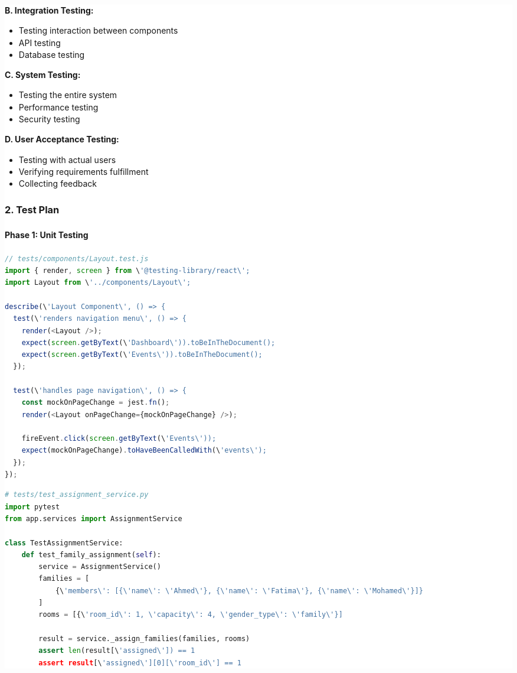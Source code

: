 **B. Integration Testing:**
- Testing interaction between components
- API testing
- Database testing

**C. System Testing:**
- Testing the entire system
- Performance testing
- Security testing

**D. User Acceptance Testing:**
- Testing with actual users
- Verifying requirements fulfillment
- Collecting feedback

### 2. Test Plan

#### Phase 1: Unit Testing
```javascript
// tests/components/Layout.test.js
import { render, screen } from \'@testing-library/react\';
import Layout from \'../components/Layout\';

describe(\'Layout Component\', () => {
  test(\'renders navigation menu\', () => {
    render(<Layout />);
    expect(screen.getByText(\'Dashboard\')).toBeInTheDocument();
    expect(screen.getByText(\'Events\')).toBeInTheDocument();
  });
  
  test(\'handles page navigation\', () => {
    const mockOnPageChange = jest.fn();
    render(<Layout onPageChange={mockOnPageChange} />);
    
    fireEvent.click(screen.getByText(\'Events\'));
    expect(mockOnPageChange).toHaveBeenCalledWith(\'events\');
  });
});
```

```python
# tests/test_assignment_service.py
import pytest
from app.services import AssignmentService

class TestAssignmentService:
    def test_family_assignment(self):
        service = AssignmentService()
        families = [
            {\'members\': [{\'name\': \'Ahmed\'}, {\'name\': \'Fatima\'}, {\'name\': \'Mohamed\'}]}
        ]
        rooms = [{\'room_id\': 1, \'capacity\': 4, \'gender_type\': \'family\'}]
        
        result = service._assign_families(families, rooms)
        assert len(result[\'assigned\']) == 1
        assert result[\'assigned\'][0][\'room_id\'] == 1
```
